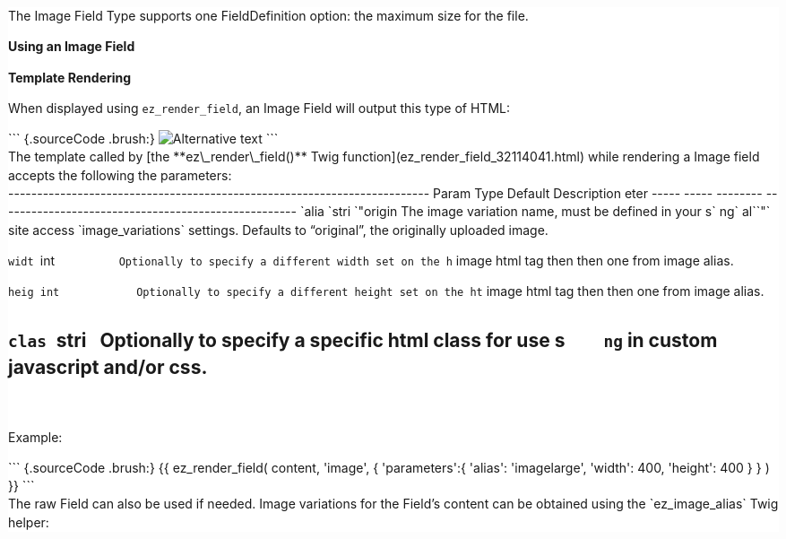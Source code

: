 The Image Field Type supports one FieldDefinition option: the maximum
size for the file.

**Using an Image Field**

**Template Rendering**

When displayed using `ez_render_field`, an Image Field will output this
type of HTML:

<div class="code panel pdl" style="border-width: 1px;">
<div class="codeContent panelContent pdl">
``` {.sourceCode .brush:}
<img src="var/ezdemo_site/storage/images/0/8/4/1/1480-1-eng-GB/image_medium.png" width="844" height="430" alt="Alternative text" />
```

</div>
</div>
The template called by [the **ez\_render\_field()** Twig
function](ez_render_field_32114041.html) while rendering a Image field
accepts the following the parameters:

<div class="table-wrap">
  -------------------------------------------------------------------------
  Param Type  Default  Description
  eter                 
  ----- ----- -------- ----------------------------------------------------
  `alia `stri `"origin The image variation name, must be defined in your
  s`    ng`   al``"`   site access `image_variations` settings. Defaults to
                       “original”, the originally uploaded image.

  `widt `int`          Optionally to specify a different width set on the
  h`                   image html tag then then one from image alias.

  `heig int            Optionally to specify a different height set on the
  ht`                  image html tag then then one from image alias.

  `clas `stri          Optionally to specify a specific html class for use
  s`    ng`            in custom javascript and/or css.
  -------------------------------------------------------------------------

</div>
 

Example: 

<div class="code panel pdl" style="border-width: 1px;">
<div class="codeContent panelContent pdl">
``` {.sourceCode .brush:}
{{ ez_render_field( content, 'image', { 'parameters':{ 'alias': 'imagelarge', 'width': 400, 'height': 400 } } ) }}
```

</div>
</div>
The raw Field can also be used if needed. Image variations for the
Field’s content can be obtained using the `ez_image_alias` Twig helper:
